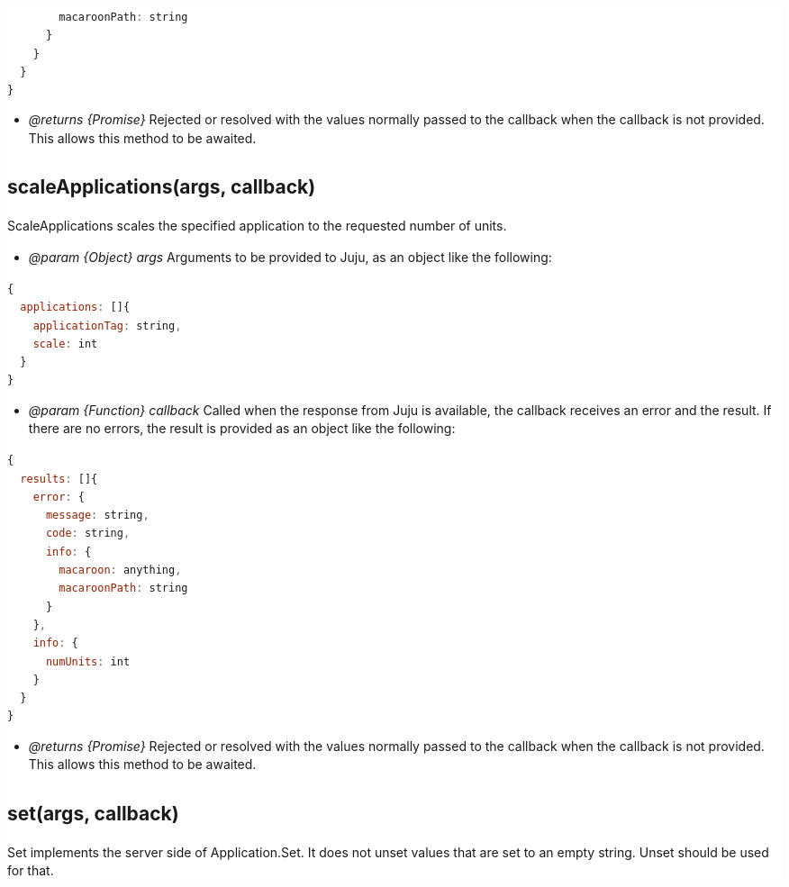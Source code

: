 ```javascript
        macaroonPath: string
      }
    }
  }
}
```
- *@returns {Promise}* Rejected or resolved with the values normally passed to
  the callback when the callback is not provided.
  This allows this method to be awaited.

## scaleApplications(args, callback)
ScaleApplications scales the specified application to the requested number
    of units.

- *@param {Object} args* Arguments to be provided to Juju, as an object like
  the following:
```javascript
{
  applications: []{
    applicationTag: string,
    scale: int
  }
}
```
- *@param {Function} callback* Called when the response from Juju is available,
  the callback receives an error and the result. If there are no errors, the
  result is provided as an object like the following:
```javascript
{
  results: []{
    error: {
      message: string,
      code: string,
      info: {
        macaroon: anything,
        macaroonPath: string
      }
    },
    info: {
      numUnits: int
    }
  }
}
```
- *@returns {Promise}* Rejected or resolved with the values normally passed to
  the callback when the callback is not provided.
  This allows this method to be awaited.

## set(args, callback)
Set implements the server side of Application.Set. It does not unset values
    that are set to an empty string. Unset should be used for that.

